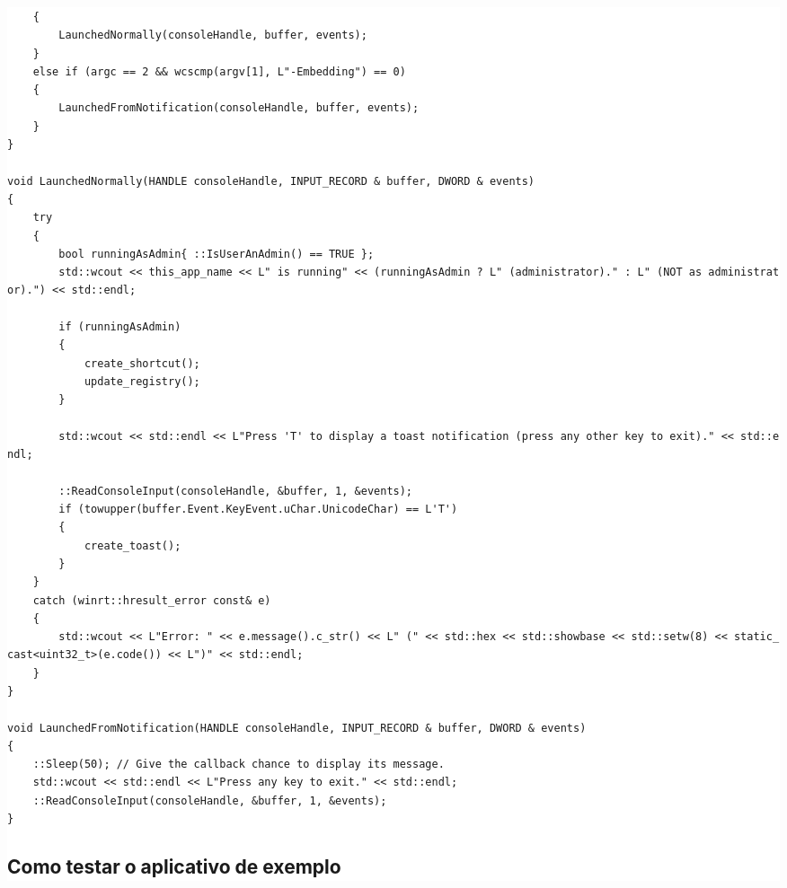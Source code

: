 ```cppwinrt
    {
        LaunchedNormally(consoleHandle, buffer, events);
    }
    else if (argc == 2 && wcscmp(argv[1], L"-Embedding") == 0)
    {
        LaunchedFromNotification(consoleHandle, buffer, events);
    }
}

void LaunchedNormally(HANDLE consoleHandle, INPUT_RECORD & buffer, DWORD & events)
{
    try
    {
        bool runningAsAdmin{ ::IsUserAnAdmin() == TRUE };
        std::wcout << this_app_name << L" is running" << (runningAsAdmin ? L" (administrator)." : L" (NOT as administrator).") << std::endl;

        if (runningAsAdmin)
        {
            create_shortcut();
            update_registry();
        }

        std::wcout << std::endl << L"Press 'T' to display a toast notification (press any other key to exit)." << std::endl;

        ::ReadConsoleInput(consoleHandle, &buffer, 1, &events);
        if (towupper(buffer.Event.KeyEvent.uChar.UnicodeChar) == L'T')
        {
            create_toast();
        }
    }
    catch (winrt::hresult_error const& e)
    {
        std::wcout << L"Error: " << e.message().c_str() << L" (" << std::hex << std::showbase << std::setw(8) << static_cast<uint32_t>(e.code()) << L")" << std::endl;
    }
}

void LaunchedFromNotification(HANDLE consoleHandle, INPUT_RECORD & buffer, DWORD & events)
{
    ::Sleep(50); // Give the callback chance to display its message.
    std::wcout << std::endl << L"Press any key to exit." << std::endl;
    ::ReadConsoleInput(consoleHandle, &buffer, 1, &events);
}
```

## <a name="how-to-test-the-example-application"></a>Como testar o aplicativo de exemplo
